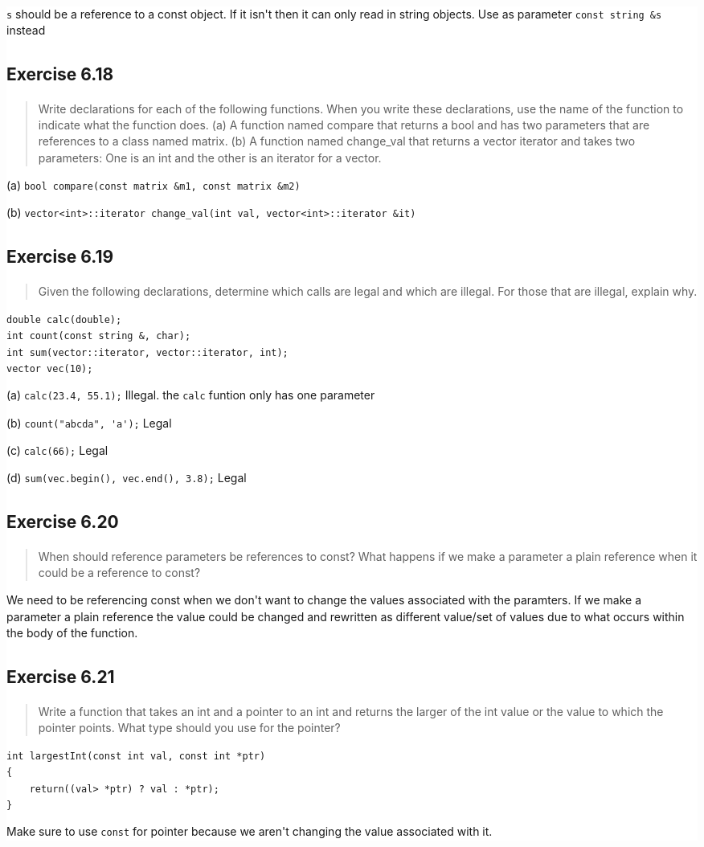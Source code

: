 `s` should be a reference to a const object. If it isn't then it can only read in string objects. Use as parameter `const string &s` instead

## **Exercise 6.18**
> Write declarations for each of the following functions. When you write these declarations, use the name of the function to indicate what the function does. (a) A function named compare that returns a bool and has two parameters that are references to a class named matrix. (b) A function named change_val that returns a vector iterator and takes two parameters: One is an int and the other is an iterator for a vector.

(a)
`bool compare(const matrix &m1, const matrix &m2)`

(b)
`vector<int>::iterator change_val(int val, vector<int>::iterator &it)`

## **Exercise 6.19**
> Given the following declarations, determine which calls are legal and which are illegal. For those that are illegal, explain why. 
```
double calc(double); 
int count(const string &, char); 
int sum(vector::iterator, vector::iterator, int); 
vector vec(10); 
```
(a) `calc(23.4, 55.1);`
Illegal. the `calc` funtion only has one parameter

(b) `count("abcda", 'a');`
Legal

(c) `calc(66);`
Legal

(d) `sum(vec.begin(), vec.end(), 3.8);`
Legal

## **Exercise 6.20**
> When should reference parameters be references to const? What happens if we make a parameter a plain reference when it could be a reference to const?

We need to be referencing const when we don't want to change the values associated with the paramters. If we make a parameter a plain reference the value could be changed and rewritten as different value/set of values due to what occurs within the body of the function. 

## **Exercise 6.21**
> Write a function that takes an int and a pointer to an int and returns the larger of the int value or the value to which the pointer points. What type should you use for the pointer?

```
int largestInt(const int val, const int *ptr)
{
    return((val> *ptr) ? val : *ptr);
}
```
Make sure to use `const` for pointer because we aren't changing the value associated with it.
